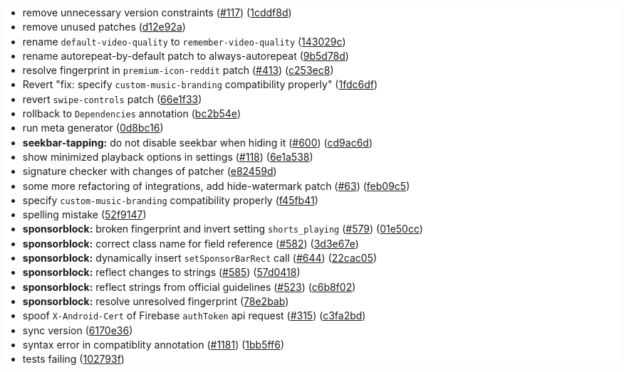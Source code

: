 * remove unnecessary version constraints ([#117](https://github.com/bao000/revanced-patches/issues/117)) ([1cddf8d](https://github.com/bao000/revanced-patches/commit/1cddf8d9063da3bbdba0fd7080c8c93768b83a4c))
* remove unused patches ([d12e92a](https://github.com/bao000/revanced-patches/commit/d12e92aead677fefa9dcb48748d783225b65fab1))
* rename `default-video-quality` to `remember-video-quality` ([143029c](https://github.com/bao000/revanced-patches/commit/143029c9bf7631849bc0feabb159cf4300eaa4c6))
* rename autorepeat-by-default patch to always-autorepeat ([9b5d78d](https://github.com/bao000/revanced-patches/commit/9b5d78db6ff2ba8c561548528ed64fbc94686130))
* resolve fingerprint in `premium-icon-reddit` patch ([#413](https://github.com/bao000/revanced-patches/issues/413)) ([c253ec8](https://github.com/bao000/revanced-patches/commit/c253ec80e473bbd66347345bfeef441fc630074f))
* Revert "fix: specify `custom-music-branding` compatibility properly" ([1fdc6df](https://github.com/bao000/revanced-patches/commit/1fdc6dfe3088f41606d331c7470b582fc9d6de87))
* revert `swipe-controls` patch  ([66e1f33](https://github.com/bao000/revanced-patches/commit/66e1f3384a58361737ba889d946be875b23f3163))
* rollback to `Dependencies` annotation ([bc2b54e](https://github.com/bao000/revanced-patches/commit/bc2b54e6dd202478cdcdcc21d4aabdf936c19594))
* run meta generator ([0d8bc16](https://github.com/bao000/revanced-patches/commit/0d8bc16d19f2e83df7b4aaef8cc30563f4bbb7ed))
* **seekbar-tapping:** do not disable seekbar when hiding it ([#600](https://github.com/bao000/revanced-patches/issues/600)) ([cd9ac6d](https://github.com/bao000/revanced-patches/commit/cd9ac6dab99be5dbcc666e5740a6575492d3716c))
* show minimized playback options in settings ([#118](https://github.com/bao000/revanced-patches/issues/118)) ([6e1a538](https://github.com/bao000/revanced-patches/commit/6e1a538d34291d75f19bf66a188bc69241de3a7a))
* signature checker with changes of patcher ([e82459d](https://github.com/bao000/revanced-patches/commit/e82459d37759e1a5a860d3e7fcdf69d95b06858e))
* some more refactoring of integrations, add hide-watermark patch ([#63](https://github.com/bao000/revanced-patches/issues/63)) ([feb09c5](https://github.com/bao000/revanced-patches/commit/feb09c56f475e2537a67d3636b08737848158a8e))
* specify `custom-music-branding` compatibility properly ([f45fb41](https://github.com/bao000/revanced-patches/commit/f45fb41d8f95f1356addf0f3dc6d372461de45c9))
* spelling mistake ([52f9147](https://github.com/bao000/revanced-patches/commit/52f9147ee8d591f786397d174dc02a141d9250a9))
* **sponsorblock:** broken fingerprint and invert setting `shorts_playing` ([#579](https://github.com/bao000/revanced-patches/issues/579)) ([01e50cc](https://github.com/bao000/revanced-patches/commit/01e50ccc92f8e2375f67543b5fa86b561bffdc02))
* **sponsorblock:** correct class name for field reference ([#582](https://github.com/bao000/revanced-patches/issues/582)) ([3d3e67e](https://github.com/bao000/revanced-patches/commit/3d3e67eec8d1783c5f02807fe8b3055c7438b4b6))
* **sponsorblock:** dynamically insert `setSponsorBarRect` call ([#644](https://github.com/bao000/revanced-patches/issues/644)) ([22cac05](https://github.com/bao000/revanced-patches/commit/22cac054312186e35fc7a6b4e39bd1eb80cbdb1a))
* **sponsorblock:** reflect changes to strings ([#585](https://github.com/bao000/revanced-patches/issues/585)) ([57d0418](https://github.com/bao000/revanced-patches/commit/57d04186d0672e96adf8a7ea2290991c02571e45))
* **sponsorblock:** reflect strings from official guidelines ([#523](https://github.com/bao000/revanced-patches/issues/523)) ([c6b8f02](https://github.com/bao000/revanced-patches/commit/c6b8f023c89381c788c9eeda21fe5284256311a3))
* **sponsorblock:** resolve unresolved fingerprint ([78e2bab](https://github.com/bao000/revanced-patches/commit/78e2babdd0bfa46aacfd56c4d25c6a59f0d7954b))
* spoof `X-Android-Cert` of Firebase `authToken` api request ([#315](https://github.com/bao000/revanced-patches/issues/315)) ([c3fa2bd](https://github.com/bao000/revanced-patches/commit/c3fa2bd635fceceaed1cbdb6b5b651041c0ea33a))
* sync version ([6170e36](https://github.com/bao000/revanced-patches/commit/6170e3689d9c8998be94a8464352af620cccd11b))
* syntax error in compatiblity annotation ([#1181](https://github.com/bao000/revanced-patches/issues/1181)) ([1bb5ff6](https://github.com/bao000/revanced-patches/commit/1bb5ff618a0b0fa1f58bd31f9ba1cf14434d475e))
* tests failing ([102793f](https://github.com/bao000/revanced-patches/commit/102793f24f8bf7c7fd254968b29d65da7b2b962f))